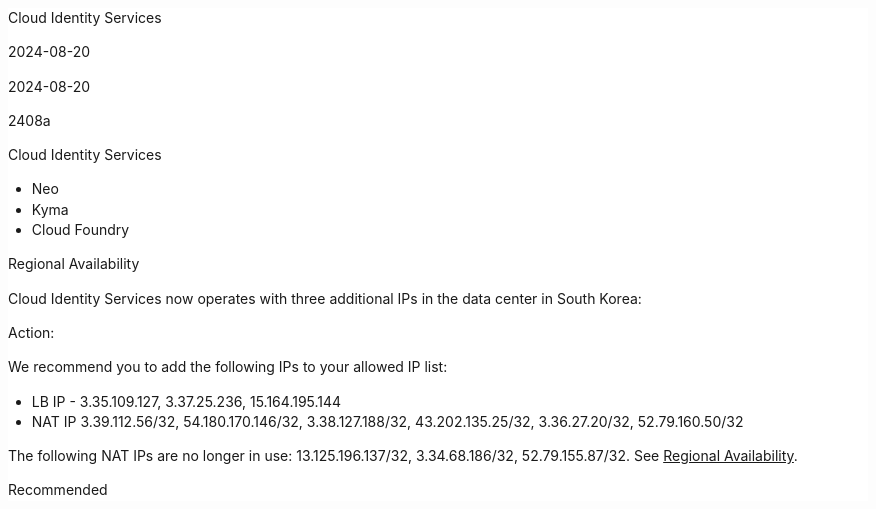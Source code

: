 Cloud Identity Services 

</td>
<td valign="top">

2024-08-20

</td>
<td valign="top">

2024-08-20

</td>
<td valign="top">

2408a

</td>
</tr>
<tr>
<td valign="top">

Cloud Identity Services 

</td>
<td valign="top">

-   Neo
-   Kyma
-   Cloud Foundry



</td>
<td valign="top">

Regional Availability

</td>
<td valign="top">

Cloud Identity Services now operates with three additional IPs in the data center in South Korea:

Action:

We recommend you to add the following IPs to your allowed IP list:

-   LB IP - 3.35.109.127, 3.37.25.236, 15.164.195.144
-   NAT IP 3.39.112.56/32, 54.180.170.146/32, 3.38.127.188/32, 43.202.135.25/32, 3.36.27.20/32, 52.79.160.50/32

The following NAT IPs are no longer in use: 13.125.196.137/32, 3.34.68.186/32, 52.79.155.87/32. See [Regional Availability](regional-availability-be600ca.md).

</td>
<td valign="top">

Recommended

</td>
<td valign="top">
